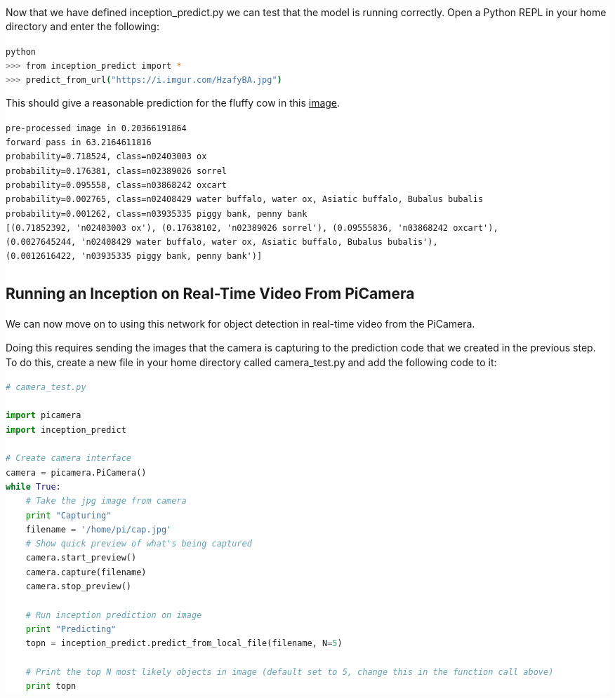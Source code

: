 Now that we have defined inception_predict.py we can test that the model is running correctly. Open a Python REPL in your home directory and enter the following:

```bash
python
>>> from inception_predict import *
>>> predict_from_url("https://i.imgur.com/HzafyBA.jpg")
```

This should give a reasonable prediction for the fluffy cow in this [image](http://imgur.com/HzafyBA).

```
pre-processed image in 0.20366191864
forward pass in 63.2164611816
probability=0.718524, class=n02403003 ox
probability=0.176381, class=n02389026 sorrel
probability=0.095558, class=n03868242 oxcart
probability=0.002765, class=n02408429 water buffalo, water ox, Asiatic buffalo, Bubalus bubalis
probability=0.001262, class=n03935335 piggy bank, penny bank
[(0.71852392, 'n02403003 ox'), (0.17638102, 'n02389026 sorrel'), (0.09555836, 'n03868242 oxcart'),
(0.0027645244, 'n02408429 water buffalo, water ox, Asiatic buffalo, Bubalus bubalis'),
(0.0012616422, 'n03935335 piggy bank, penny bank')]
```


## Running an Inception on Real-Time Video From PiCamera

We can now move on to using this network for object detection in real-time video from the PiCamera.

Doing this requires sending the images that the camera is capturing to the prediction code that we created in the previous step. To do this, create a new file in your home directory called camera_test.py and add the following code to it:


```python
# camera_test.py

import picamera
import inception_predict

# Create camera interface
camera = picamera.PiCamera()
while True:
    # Take the jpg image from camera
    print "Capturing"
    filename = '/home/pi/cap.jpg'
    # Show quick preview of what's being captured
    camera.start_preview()
    camera.capture(filename)
    camera.stop_preview()

    # Run inception prediction on image
    print "Predicting"
    topn = inception_predict.predict_from_local_file(filename, N=5)

    # Print the top N most likely objects in image (default set to 5, change this in the function call above)
    print topn
```
